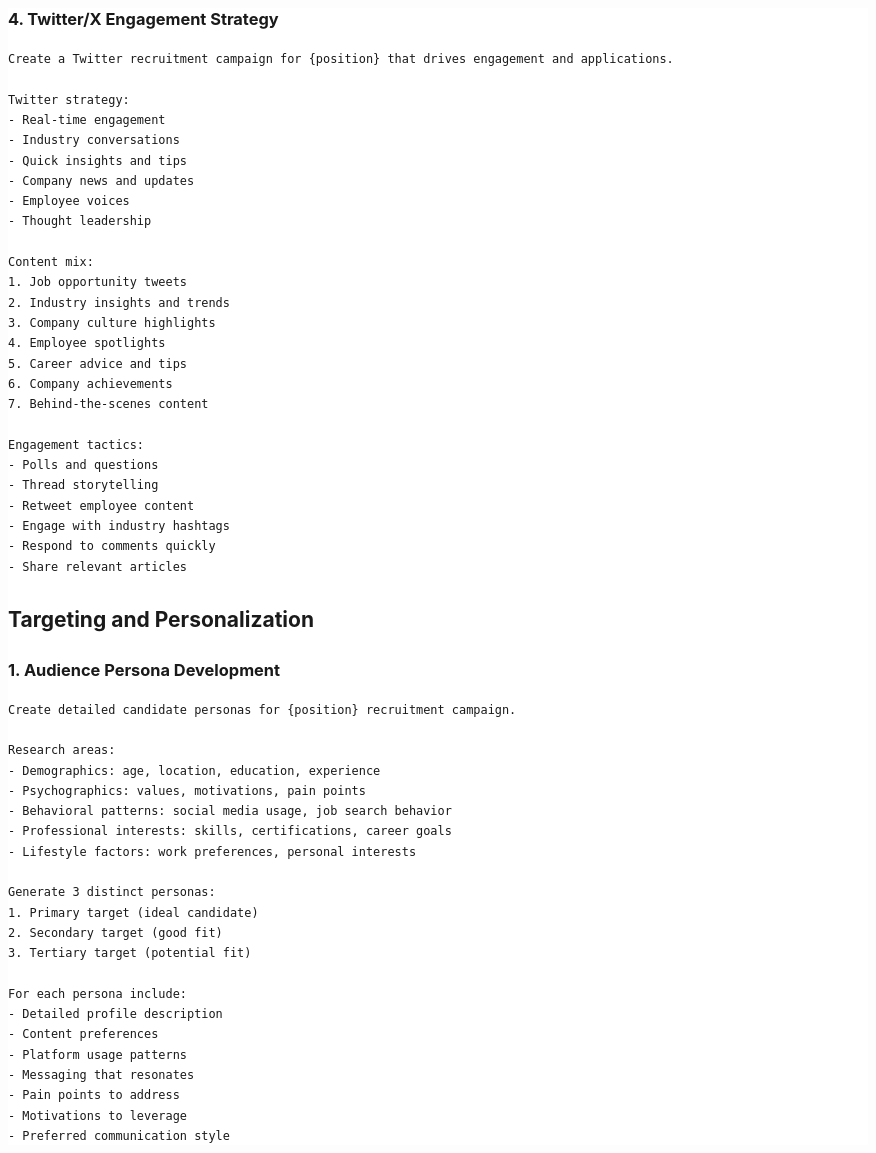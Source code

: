### 4. Twitter/X Engagement Strategy
```
Create a Twitter recruitment campaign for {position} that drives engagement and applications.

Twitter strategy:
- Real-time engagement
- Industry conversations
- Quick insights and tips
- Company news and updates
- Employee voices
- Thought leadership

Content mix:
1. Job opportunity tweets
2. Industry insights and trends
3. Company culture highlights
4. Employee spotlights
5. Career advice and tips
6. Company achievements
7. Behind-the-scenes content

Engagement tactics:
- Polls and questions
- Thread storytelling
- Retweet employee content
- Engage with industry hashtags
- Respond to comments quickly
- Share relevant articles
```

## Targeting and Personalization

### 1. Audience Persona Development
```
Create detailed candidate personas for {position} recruitment campaign.

Research areas:
- Demographics: age, location, education, experience
- Psychographics: values, motivations, pain points
- Behavioral patterns: social media usage, job search behavior
- Professional interests: skills, certifications, career goals
- Lifestyle factors: work preferences, personal interests

Generate 3 distinct personas:
1. Primary target (ideal candidate)
2. Secondary target (good fit)
3. Tertiary target (potential fit)

For each persona include:
- Detailed profile description
- Content preferences
- Platform usage patterns
- Messaging that resonates
- Pain points to address
- Motivations to leverage
- Preferred communication style
```
